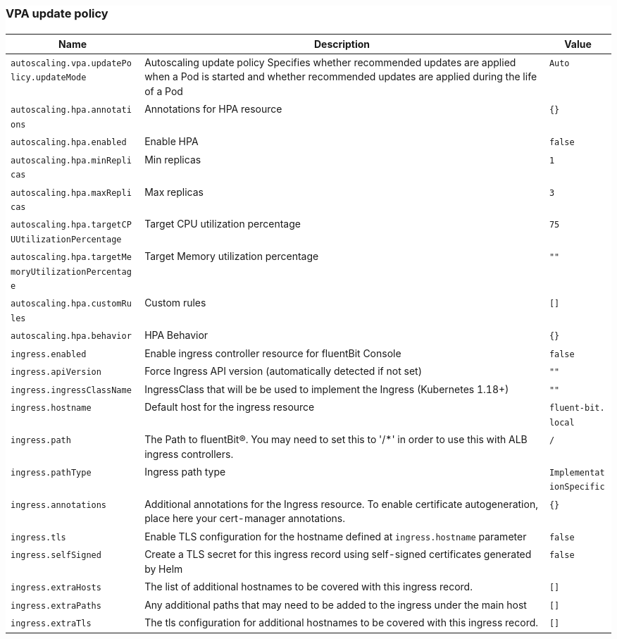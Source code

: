 ### VPA update policy

| Name                                                | Description                                                                                                                                                            | Value                    |
| --------------------------------------------------- | ---------------------------------------------------------------------------------------------------------------------------------------------------------------------- | ------------------------ |
| `autoscaling.vpa.updatePolicy.updateMode`           | Autoscaling update policy Specifies whether recommended updates are applied when a Pod is started and whether recommended updates are applied during the life of a Pod | `Auto`                   |
| `autoscaling.hpa.annotations`                       | Annotations for HPA resource                                                                                                                                           | `{}`                     |
| `autoscaling.hpa.enabled`                           | Enable HPA                                                                                                                                                             | `false`                  |
| `autoscaling.hpa.minReplicas`                       | Min replicas                                                                                                                                                           | `1`                      |
| `autoscaling.hpa.maxReplicas`                       | Max replicas                                                                                                                                                           | `3`                      |
| `autoscaling.hpa.targetCPUUtilizationPercentage`    | Target CPU utilization percentage                                                                                                                                      | `75`                     |
| `autoscaling.hpa.targetMemoryUtilizationPercentage` | Target Memory utilization percentage                                                                                                                                   | `""`                     |
| `autoscaling.hpa.customRules`                       | Custom rules                                                                                                                                                           | `[]`                     |
| `autoscaling.hpa.behavior`                          | HPA Behavior                                                                                                                                                           | `{}`                     |
| `ingress.enabled`                                   | Enable ingress controller resource for fluentBit Console                                                                                                               | `false`                  |
| `ingress.apiVersion`                                | Force Ingress API version (automatically detected if not set)                                                                                                          | `""`                     |
| `ingress.ingressClassName`                          | IngressClass that will be be used to implement the Ingress (Kubernetes 1.18+)                                                                                          | `""`                     |
| `ingress.hostname`                                  | Default host for the ingress resource                                                                                                                                  | `fluent-bit.local`       |
| `ingress.path`                                      | The Path to fluentBit&reg;. You may need to set this to '/*' in order to use this with ALB ingress controllers.                                                        | `/`                      |
| `ingress.pathType`                                  | Ingress path type                                                                                                                                                      | `ImplementationSpecific` |
| `ingress.annotations`                               | Additional annotations for the Ingress resource. To enable certificate autogeneration, place here your cert-manager annotations.                                       | `{}`                     |
| `ingress.tls`                                       | Enable TLS configuration for the hostname defined at `ingress.hostname` parameter                                                                                      | `false`                  |
| `ingress.selfSigned`                                | Create a TLS secret for this ingress record using self-signed certificates generated by Helm                                                                           | `false`                  |
| `ingress.extraHosts`                                | The list of additional hostnames to be covered with this ingress record.                                                                                               | `[]`                     |
| `ingress.extraPaths`                                | Any additional paths that may need to be added to the ingress under the main host                                                                                      | `[]`                     |
| `ingress.extraTls`                                  | The tls configuration for additional hostnames to be covered with this ingress record.                                                                                 | `[]`                     |